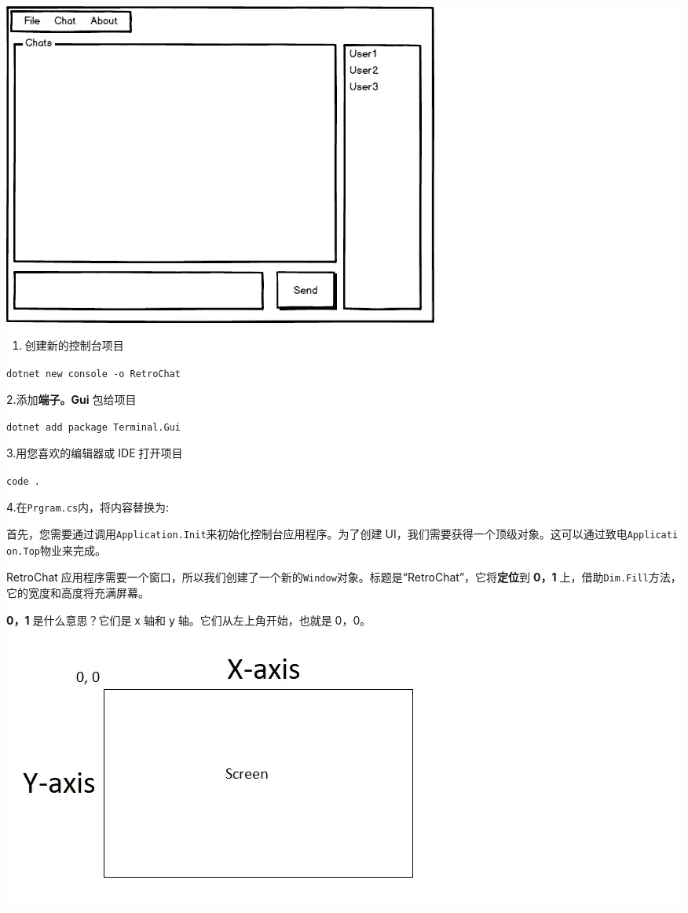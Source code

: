 ![](img/3aeb8b48cd6f26a28b0ca47f070e18b0.png)

1.  创建新的控制台项目

```
dotnet new console -o RetroChat
```

2.添加**端子。Gui** 包给项目

```
dotnet add package Terminal.Gui
```

3.用您喜欢的编辑器或 IDE 打开项目

```
code .
```

4.在`Prgram.cs`内，将内容替换为:

首先，您需要通过调用`Application.Init`来初始化控制台应用程序。为了创建 UI，我们需要获得一个顶级对象。这可以通过致电`Application.Top`物业来完成。

RetroChat 应用程序需要一个窗口，所以我们创建了一个新的`Window`对象。标题是“RetroChat”，它将**定位**到 **0，1** 上，借助`Dim.Fill`方法，它的宽度和高度将充满屏幕。

**0，1** 是什么意思？它们是 x 轴和 y 轴。它们从左上角开始，也就是 0，0。

![](img/465a1690cc551a267e3a343a4bf24448.png)
